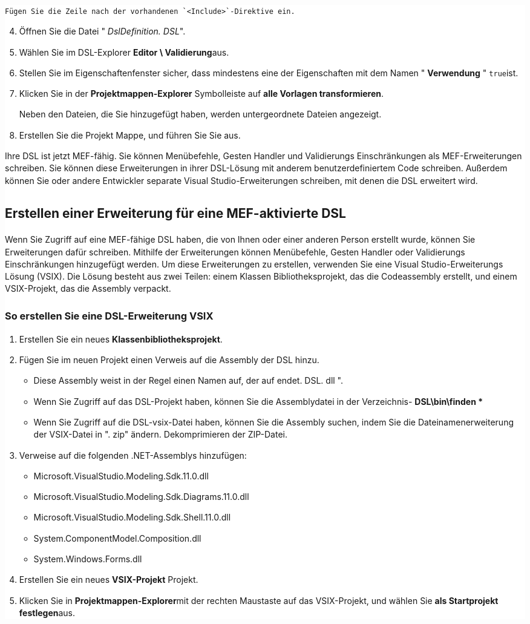     Fügen Sie die Zeile nach der vorhandenen `<Include>`-Direktive ein.

4. Öffnen Sie die Datei " *DslDefinition. DSL*".

5. Wählen Sie im DSL-Explorer **Editor \ Validierung**aus.

6. Stellen Sie im Eigenschaftenfenster sicher, dass mindestens eine der Eigenschaften mit dem Namen " **Verwendung** " `true`ist.

7. Klicken Sie in der **Projektmappen-Explorer** Symbolleiste auf **alle Vorlagen transformieren**.

     Neben den Dateien, die Sie hinzugefügt haben, werden untergeordnete Dateien angezeigt.

8. Erstellen Sie die Projekt Mappe, und führen Sie Sie aus.

Ihre DSL ist jetzt MEF-fähig. Sie können Menübefehle, Gesten Handler und Validierungs Einschränkungen als MEF-Erweiterungen schreiben. Sie können diese Erweiterungen in ihrer DSL-Lösung mit anderem benutzerdefiniertem Code schreiben. Außerdem können Sie oder andere Entwickler separate Visual Studio-Erweiterungen schreiben, mit denen die DSL erweitert wird.

## <a name="create-an-extension-for-a-mef-enabled-dsl"></a>Erstellen einer Erweiterung für eine MEF-aktivierte DSL

Wenn Sie Zugriff auf eine MEF-fähige DSL haben, die von Ihnen oder einer anderen Person erstellt wurde, können Sie Erweiterungen dafür schreiben. Mithilfe der Erweiterungen können Menübefehle, Gesten Handler oder Validierungs Einschränkungen hinzugefügt werden. Um diese Erweiterungen zu erstellen, verwenden Sie eine Visual Studio-Erweiterungs Lösung (VSIX). Die Lösung besteht aus zwei Teilen: einem Klassen Bibliotheksprojekt, das die Codeassembly erstellt, und einem VSIX-Projekt, das die Assembly verpackt.

### <a name="to-create-a-dsl-extension-vsix"></a>So erstellen Sie eine DSL-Erweiterung VSIX

1. Erstellen Sie ein neues **Klassenbibliotheksprojekt**.

2. Fügen Sie im neuen Projekt einen Verweis auf die Assembly der DSL hinzu.

   - Diese Assembly weist in der Regel einen Namen auf, der auf endet. DSL. dll ".

   - Wenn Sie Zugriff auf das DSL-Projekt haben, können Sie die Assemblydatei in der Verzeichnis- **DSL\\bin\\finden \***

   - Wenn Sie Zugriff auf die DSL-vsix-Datei haben, können Sie die Assembly suchen, indem Sie die Dateinamenerweiterung der VSIX-Datei in ". zip" ändern. Dekomprimieren der ZIP-Datei.

3. Verweise auf die folgenden .NET-Assemblys hinzufügen:

   - Microsoft.VisualStudio.Modeling.Sdk.11.0.dll

   - Microsoft.VisualStudio.Modeling.Sdk.Diagrams.11.0.dll

   - Microsoft.VisualStudio.Modeling.Sdk.Shell.11.0.dll

   - System.ComponentModel.Composition.dll

   - System.Windows.Forms.dll

4. Erstellen Sie ein neues **VSIX-Projekt** Projekt.

5. Klicken Sie in **Projektmappen-Explorer**mit der rechten Maustaste auf das VSIX-Projekt, und wählen Sie **als Startprojekt festlegen**aus.
